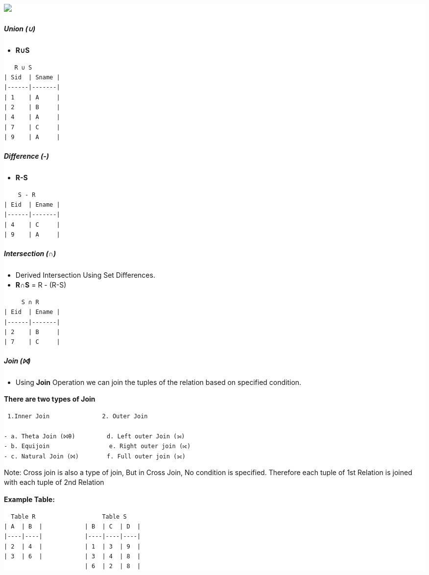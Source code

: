 ![](https://i.sstatic.net/uH6cL.png)
##### Union (∪)
- **R∪S**
```
   R ∪ S
| Sid  | Sname |
|------|-------|
| 1    | A     |
| 2    | B     |
| 4    | A     |
| 7    | C     |
| 9    | A     |

```
##### Difference (-)
- **R-S**
```
    S - R 
| Eid  | Ename |
|------|-------|
| 4    | C     |
| 9    | A     |
```
##### Intersection (∩)
- Derived Intersection Using Set Differences.
- **R∩S** = R - (R-S)
```
     S ∩ R
| Eid  | Ename |
|------|-------|
| 2    | B     |
| 7    | C     |

```

##### Join (⨝)
- Using **Join** Operation we can join the tuples of the relation based on specified condition.


**There are two types of Join**
```
 1.Inner Join               2. Outer Join
  
- a. Theta Join (⨝θ)         d. Left outer Join (⟕)
- b. Equijoin                 e. Right outer join (⟖)
- c. Natural Join (⨝)        f. Full outer join (⟗)
```

Note: Cross join is also a type of join, But in Cross Join, No condition is specified. Therefore each tuple of 1st Relation is joined with each tuple of 2nd Relation

**Example Table:**
```
  Table R                   Table S
| A  | B  |            | B  | C  | D  |
|----|----|            |----|----|----|
| 2  | 4  |            | 1  | 3  | 9  |
| 3  | 6  |            | 3  | 4  | 8  |
                       | 6  | 2  | 8  |
```
